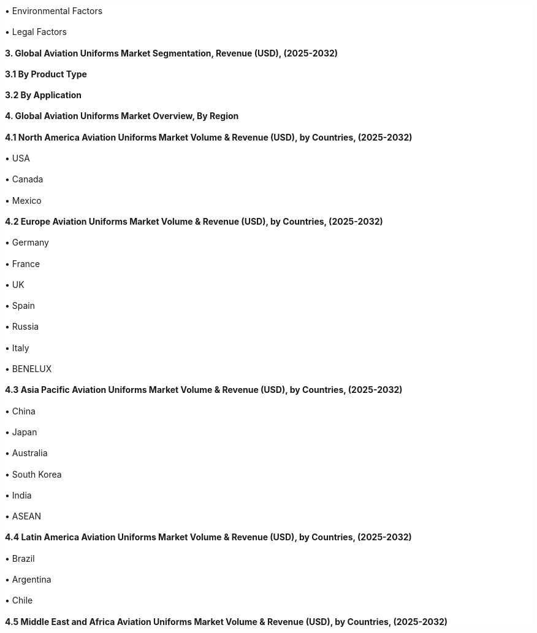 • Environmental Factors

• Legal Factors

<strong>3. Global Aviation Uniforms Market Segmentation, Revenue (USD), (2025-2032)</strong>

<strong>3.1 By Product Type</strong>

<strong>3.2 By Application</strong>

<strong>4. Global Aviation Uniforms Market Overview, By Region</strong>

<strong>4.1 North America Aviation Uniforms Market Volume &amp; Revenue (USD), by Countries, (2025-2032)</strong>

• USA

• Canada

• Mexico

<strong>4.2 Europe Aviation Uniforms Market Volume &amp; Revenue (USD), by Countries, (2025-2032)</strong>

• Germany

• France

• UK

• Spain

• Russia

• Italy

• BENELUX

<strong>4.3 Asia Pacific Aviation Uniforms Market Volume &amp; Revenue (USD), by Countries, (2025-2032)</strong>

• China

• Japan

• Australia

• South Korea

• India

• ASEAN

<strong>4.4 Latin America Aviation Uniforms Market Volume &amp; Revenue (USD), by Countries, (2025-2032)</strong>

• Brazil

• Argentina

• Chile

<strong>4.5 Middle East and Africa Aviation Uniforms Market Volume &amp; Revenue (USD), by Countries, (2025-2032)</strong>
